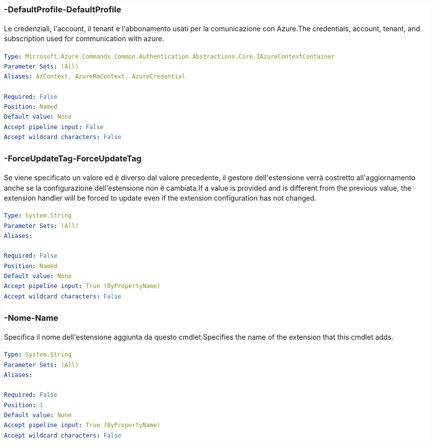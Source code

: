 ### <span data-ttu-id="0ef5f-115">-DefaultProfile</span><span class="sxs-lookup"><span data-stu-id="0ef5f-115">-DefaultProfile</span></span>
<span data-ttu-id="0ef5f-116">Le credenziali, l'account, il tenant e l'abbonamento usati per la comunicazione con Azure.</span><span class="sxs-lookup"><span data-stu-id="0ef5f-116">The credentials, account, tenant, and subscription used for communication with azure.</span></span>

```yaml
Type: Microsoft.Azure.Commands.Common.Authentication.Abstractions.Core.IAzureContextContainer
Parameter Sets: (All)
Aliases: AzContext, AzureRmContext, AzureCredential

Required: False
Position: Named
Default value: None
Accept pipeline input: False
Accept wildcard characters: False
```

### <span data-ttu-id="0ef5f-117">-ForceUpdateTag</span><span class="sxs-lookup"><span data-stu-id="0ef5f-117">-ForceUpdateTag</span></span>
<span data-ttu-id="0ef5f-118">Se viene specificato un valore ed è diverso dal valore precedente, il gestore dell'estensione verrà costretto all'aggiornamento anche se la configurazione dell'estensione non è cambiata.</span><span class="sxs-lookup"><span data-stu-id="0ef5f-118">If a value is provided and is different from the previous value, the extension handler will be forced to update even if the extension configuration has not changed.</span></span>

```yaml
Type: System.String
Parameter Sets: (All)
Aliases:

Required: False
Position: Named
Default value: None
Accept pipeline input: True (ByPropertyName)
Accept wildcard characters: False
```

### <span data-ttu-id="0ef5f-119">-Nome</span><span class="sxs-lookup"><span data-stu-id="0ef5f-119">-Name</span></span>
<span data-ttu-id="0ef5f-120">Specifica il nome dell'estensione aggiunta da questo cmdlet.</span><span class="sxs-lookup"><span data-stu-id="0ef5f-120">Specifies the name of the extension that this cmdlet adds.</span></span>

```yaml
Type: System.String
Parameter Sets: (All)
Aliases:

Required: False
Position: 1
Default value: None
Accept pipeline input: True (ByPropertyName)
Accept wildcard characters: False
```
